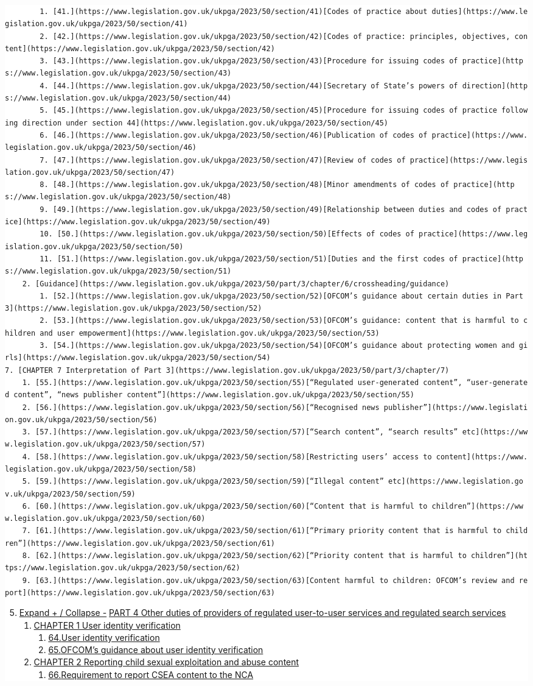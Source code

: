 			1. [41.](https://www.legislation.gov.uk/ukpga/2023/50/section/41)[Codes of practice about duties](https://www.legislation.gov.uk/ukpga/2023/50/section/41)
			2. [42.](https://www.legislation.gov.uk/ukpga/2023/50/section/42)[Codes of practice: principles, objectives, content](https://www.legislation.gov.uk/ukpga/2023/50/section/42)
			3. [43.](https://www.legislation.gov.uk/ukpga/2023/50/section/43)[Procedure for issuing codes of practice](https://www.legislation.gov.uk/ukpga/2023/50/section/43)
			4. [44.](https://www.legislation.gov.uk/ukpga/2023/50/section/44)[Secretary of State’s powers of direction](https://www.legislation.gov.uk/ukpga/2023/50/section/44)
			5. [45.](https://www.legislation.gov.uk/ukpga/2023/50/section/45)[Procedure for issuing codes of practice following direction under section 44](https://www.legislation.gov.uk/ukpga/2023/50/section/45)
			6. [46.](https://www.legislation.gov.uk/ukpga/2023/50/section/46)[Publication of codes of practice](https://www.legislation.gov.uk/ukpga/2023/50/section/46)
			7. [47.](https://www.legislation.gov.uk/ukpga/2023/50/section/47)[Review of codes of practice](https://www.legislation.gov.uk/ukpga/2023/50/section/47)
			8. [48.](https://www.legislation.gov.uk/ukpga/2023/50/section/48)[Minor amendments of codes of practice](https://www.legislation.gov.uk/ukpga/2023/50/section/48)
			9. [49.](https://www.legislation.gov.uk/ukpga/2023/50/section/49)[Relationship between duties and codes of practice](https://www.legislation.gov.uk/ukpga/2023/50/section/49)
			10. [50.](https://www.legislation.gov.uk/ukpga/2023/50/section/50)[Effects of codes of practice](https://www.legislation.gov.uk/ukpga/2023/50/section/50)
			11. [51.](https://www.legislation.gov.uk/ukpga/2023/50/section/51)[Duties and the first codes of practice](https://www.legislation.gov.uk/ukpga/2023/50/section/51)
		2. [Guidance](https://www.legislation.gov.uk/ukpga/2023/50/part/3/chapter/6/crossheading/guidance)
			1. [52.](https://www.legislation.gov.uk/ukpga/2023/50/section/52)[OFCOM’s guidance about certain duties in Part 3](https://www.legislation.gov.uk/ukpga/2023/50/section/52)
			2. [53.](https://www.legislation.gov.uk/ukpga/2023/50/section/53)[OFCOM’s guidance: content that is harmful to children and user empowerment](https://www.legislation.gov.uk/ukpga/2023/50/section/53)
			3. [54.](https://www.legislation.gov.uk/ukpga/2023/50/section/54)[OFCOM’s guidance about protecting women and girls](https://www.legislation.gov.uk/ukpga/2023/50/section/54)
	7. [CHAPTER 7 Interpretation of Part 3](https://www.legislation.gov.uk/ukpga/2023/50/part/3/chapter/7)
		1. [55.](https://www.legislation.gov.uk/ukpga/2023/50/section/55)[“Regulated user-generated content”, “user-generated content”, “news publisher content”](https://www.legislation.gov.uk/ukpga/2023/50/section/55)
		2. [56.](https://www.legislation.gov.uk/ukpga/2023/50/section/56)[“Recognised news publisher”](https://www.legislation.gov.uk/ukpga/2023/50/section/56)
		3. [57.](https://www.legislation.gov.uk/ukpga/2023/50/section/57)[“Search content”, “search results” etc](https://www.legislation.gov.uk/ukpga/2023/50/section/57)
		4. [58.](https://www.legislation.gov.uk/ukpga/2023/50/section/58)[Restricting users’ access to content](https://www.legislation.gov.uk/ukpga/2023/50/section/58)
		5. [59.](https://www.legislation.gov.uk/ukpga/2023/50/section/59)[“Illegal content” etc](https://www.legislation.gov.uk/ukpga/2023/50/section/59)
		6. [60.](https://www.legislation.gov.uk/ukpga/2023/50/section/60)[“Content that is harmful to children”](https://www.legislation.gov.uk/ukpga/2023/50/section/60)
		7. [61.](https://www.legislation.gov.uk/ukpga/2023/50/section/61)[“Primary priority content that is harmful to children”](https://www.legislation.gov.uk/ukpga/2023/50/section/61)
		8. [62.](https://www.legislation.gov.uk/ukpga/2023/50/section/62)[“Priority content that is harmful to children”](https://www.legislation.gov.uk/ukpga/2023/50/section/62)
		9. [63.](https://www.legislation.gov.uk/ukpga/2023/50/section/63)[Content harmful to children: OFCOM’s review and report](https://www.legislation.gov.uk/ukpga/2023/50/section/63)
5. [Expand + / Collapse -](https://www.legislation.gov.uk/ukpga/2023/50/#)
	[PART 4 Other duties of providers of regulated user-to-user services and regulated search services](https://www.legislation.gov.uk/ukpga/2023/50/part/4)
	1. [CHAPTER 1 User identity verification](https://www.legislation.gov.uk/ukpga/2023/50/part/4/chapter/1)
		1. [64.](https://www.legislation.gov.uk/ukpga/2023/50/section/64)[User identity verification](https://www.legislation.gov.uk/ukpga/2023/50/section/64)
		2. [65.](https://www.legislation.gov.uk/ukpga/2023/50/section/65)[OFCOM’s guidance about user identity verification](https://www.legislation.gov.uk/ukpga/2023/50/section/65)
	2. [CHAPTER 2 Reporting child sexual exploitation and abuse content](https://www.legislation.gov.uk/ukpga/2023/50/part/4/chapter/2)
		1. [66.](https://www.legislation.gov.uk/ukpga/2023/50/section/66)[Requirement to report CSEA content to the NCA](https://www.legislation.gov.uk/ukpga/2023/50/section/66)